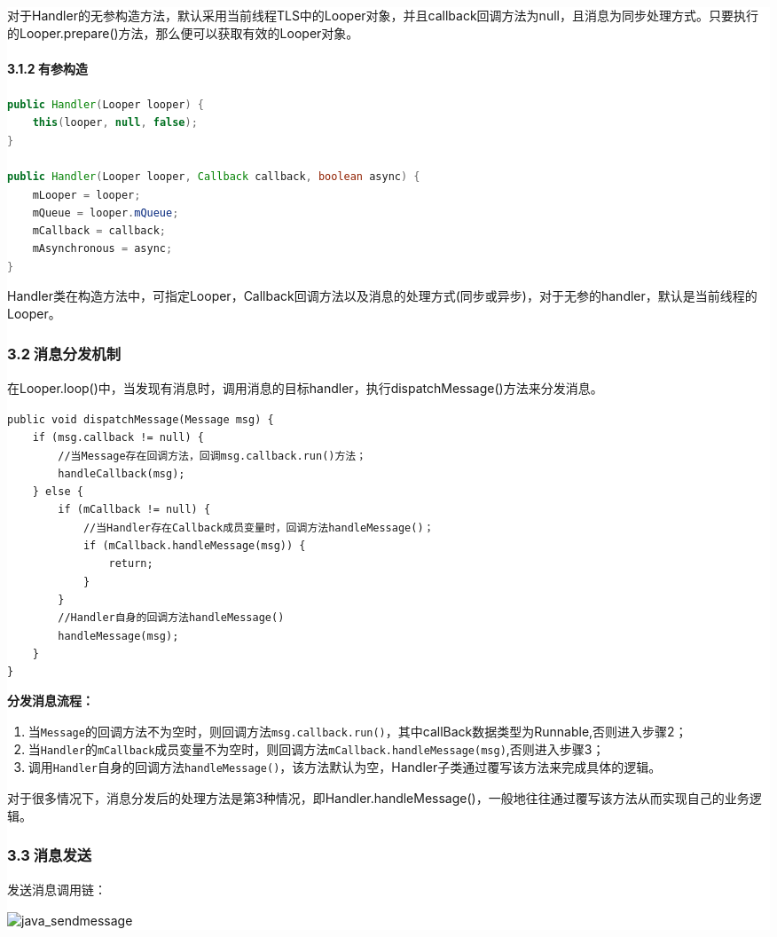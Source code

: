 对于Handler的无参构造方法，默认采用当前线程TLS中的Looper对象，并且callback回调方法为null，且消息为同步处理方式。只要执行的Looper.prepare()方法，那么便可以获取有效的Looper对象。

#### 3.1.2 有参构造

```Java
public Handler(Looper looper) {
    this(looper, null, false);
}

public Handler(Looper looper, Callback callback, boolean async) {
    mLooper = looper;
    mQueue = looper.mQueue;
    mCallback = callback;
    mAsynchronous = async;
}
```

Handler类在构造方法中，可指定Looper，Callback回调方法以及消息的处理方式(同步或异步)，对于无参的handler，默认是当前线程的Looper。


### 3.2 消息分发机制

在Looper.loop()中，当发现有消息时，调用消息的目标handler，执行dispatchMessage()方法来分发消息。

    public void dispatchMessage(Message msg) {
        if (msg.callback != null) {
            //当Message存在回调方法，回调msg.callback.run()方法；
            handleCallback(msg);
        } else {
            if (mCallback != null) {
                //当Handler存在Callback成员变量时，回调方法handleMessage()；
                if (mCallback.handleMessage(msg)) {
                    return;
                }
            }
            //Handler自身的回调方法handleMessage()
            handleMessage(msg);
        }
    }

**分发消息流程：**

1. 当`Message`的回调方法不为空时，则回调方法`msg.callback.run()`，其中callBack数据类型为Runnable,否则进入步骤2；
2. 当`Handler`的`mCallback`成员变量不为空时，则回调方法`mCallback.handleMessage(msg)`,否则进入步骤3；
3. 调用`Handler`自身的回调方法`handleMessage()`，该方法默认为空，Handler子类通过覆写该方法来完成具体的逻辑。

对于很多情况下，消息分发后的处理方法是第3种情况，即Handler.handleMessage()，一般地往往通过覆写该方法从而实现自己的业务逻辑。

### 3.3 消息发送

发送消息调用链：

![java_sendmessage](/images/handler/java_sendmessage.png)
